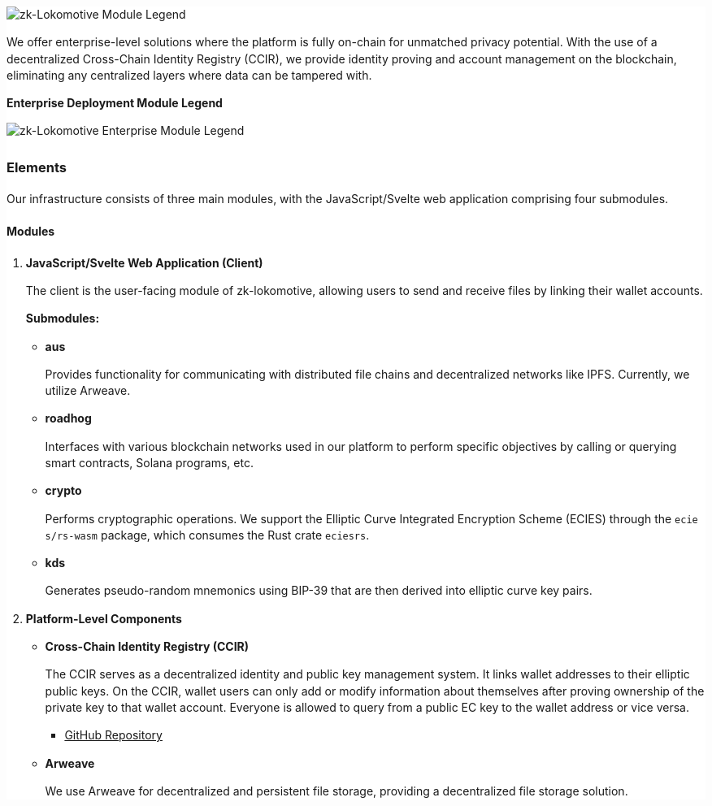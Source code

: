 ![zk-Lokomotive Module Legend](https://github.com/zk-Lokomotive/zkl-docs/blob/main/diagrams/zkl%20module%20legend%20light.png)

We offer enterprise-level solutions where the platform is fully on-chain for unmatched privacy potential. With the use of a decentralized Cross-Chain Identity Registry (CCIR), we provide identity proving and account management on the blockchain, eliminating any centralized layers where data can be tampered with.

**Enterprise Deployment Module Legend**

![zk-Lokomotive Enterprise Module Legend](https://github.com/zk-Lokomotive/zkl-docs/blob/main/diagrams/zkl%20enterprise%20module%20legend%20light.png)

### Elements

Our infrastructure consists of three main modules, with the JavaScript/Svelte web application comprising four submodules.

#### Modules

1. **JavaScript/Svelte Web Application (Client)**

   The client is the user-facing module of zk-lokomotive, allowing users to send and receive files by linking their wallet accounts.

   **Submodules:**

   - **aus**

     Provides functionality for communicating with distributed file chains and decentralized networks like IPFS. Currently, we utilize Arweave.

   - **roadhog**

     Interfaces with various blockchain networks used in our platform to perform specific objectives by calling or querying smart contracts, Solana programs, etc.

   - **crypto**

     Performs cryptographic operations. We support the Elliptic Curve Integrated Encryption Scheme (ECIES) through the `ecies/rs-wasm` package, which consumes the Rust crate `eciesrs`.

   - **kds**

     Generates pseudo-random mnemonics using BIP-39 that are then derived into elliptic curve key pairs.

2. **Platform-Level Components**

   - **Cross-Chain Identity Registry (CCIR)**

     The CCIR serves as a decentralized identity and public key management system. It links wallet addresses to their elliptic public keys. On the CCIR, wallet users can only add or modify information about themselves after proving ownership of the private key to that wallet account. Everyone is allowed to query from a public EC key to the wallet address or vice versa.

     - [GitHub Repository](https://github.com/zk-Lokomotive/zkl-ccir)

   - **Arweave**

     We use Arweave for decentralized and persistent file storage, providing a decentralized file storage solution.
